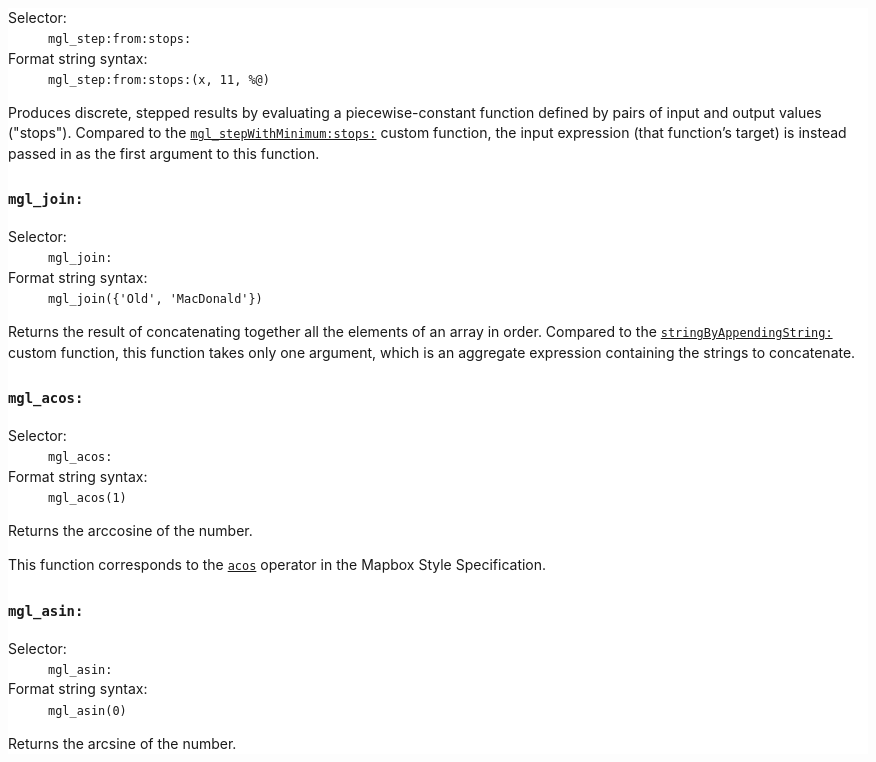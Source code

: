 <dl>
<dt>Selector:</dt>
<dd><code>mgl_step:from:stops:</code></dd>
<dt>Format string syntax:</dt>
<dd><code>mgl_step:from:stops:(x, 11, %@)</code></dd>
</dl>

Produces discrete, stepped results by evaluating a piecewise-constant function
defined by pairs of input and output values ("stops"). Compared to the
[`mgl_stepWithMinimum:stops:`](#code-mgl_stepwithminimum-stops-code) custom
function, the input expression (that function’s target) is instead passed in as
the first argument to this function.

### `mgl_join:`

<dl>
<dt>Selector:</dt>
<dd><code>mgl_join:</code></dd>
<dt>Format string syntax:</dt>
<dd><code>mgl_join({'Old', 'MacDonald'})</code></dd>
</dl>

Returns the result of concatenating together all the elements of an array in
order. Compared to the
[`stringByAppendingString:`](#code-stringbyappendingstring-code) custom
function, this function takes only one argument, which is an aggregate
expression containing the strings to concatenate.

### `mgl_acos:`

<dl>
<dt>Selector:</dt>
<dd><code>mgl_acos:</code></dd>
<dt>Format string syntax:</dt>
<dd><code>mgl_acos(1)</code></dd>
</dl>

Returns the arccosine of the number.

This function corresponds to the
[`acos`](https://track-asia.com/trackasia-gl-js-docs/style-spec/#expressions-acos)
operator in the Mapbox Style Specification.

### `mgl_asin:`

<dl>
<dt>Selector:</dt>
<dd><code>mgl_asin:</code></dd>
<dt>Format string syntax:</dt>
<dd><code>mgl_asin(0)</code></dd>
</dl>

Returns the arcsine of the number.
